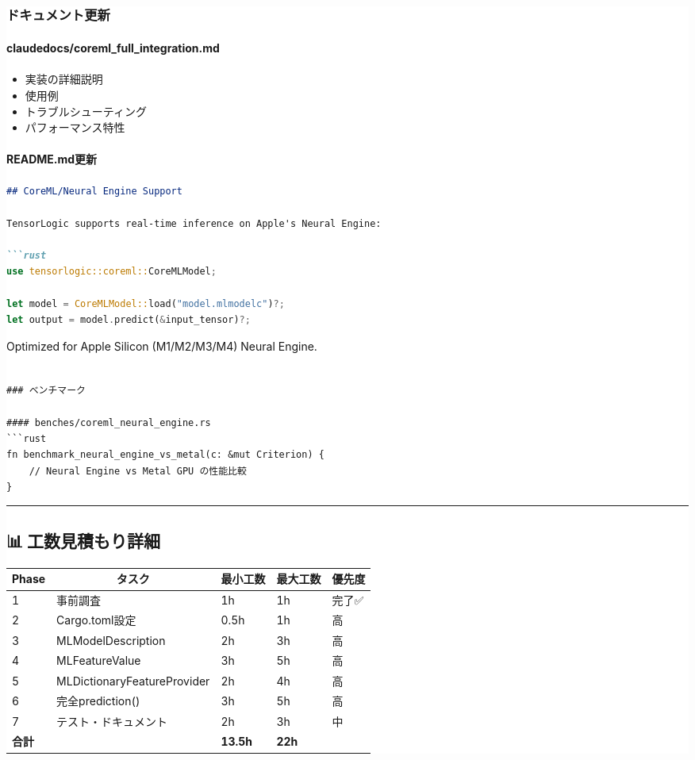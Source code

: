 ### ドキュメント更新

#### claudedocs/coreml_full_integration.md
- 実装の詳細説明
- 使用例
- トラブルシューティング
- パフォーマンス特性

#### README.md更新
```markdown
## CoreML/Neural Engine Support

TensorLogic supports real-time inference on Apple's Neural Engine:

```rust
use tensorlogic::coreml::CoreMLModel;

let model = CoreMLModel::load("model.mlmodelc")?;
let output = model.predict(&input_tensor)?;
```

Optimized for Apple Silicon (M1/M2/M3/M4) Neural Engine.
```

### ベンチマーク

#### benches/coreml_neural_engine.rs
```rust
fn benchmark_neural_engine_vs_metal(c: &mut Criterion) {
    // Neural Engine vs Metal GPU の性能比較
}
```

---

## 📊 工数見積もり詳細

| Phase | タスク | 最小工数 | 最大工数 | 優先度 |
|-------|--------|----------|----------|--------|
| 1 | 事前調査 | 1h | 1h | 完了✅ |
| 2 | Cargo.toml設定 | 0.5h | 1h | 高 |
| 3 | MLModelDescription | 2h | 3h | 高 |
| 4 | MLFeatureValue | 3h | 5h | 高 |
| 5 | MLDictionaryFeatureProvider | 2h | 4h | 高 |
| 6 | 完全prediction() | 3h | 5h | 高 |
| 7 | テスト・ドキュメント | 2h | 3h | 中 |
| **合計** | | **13.5h** | **22h** | |
